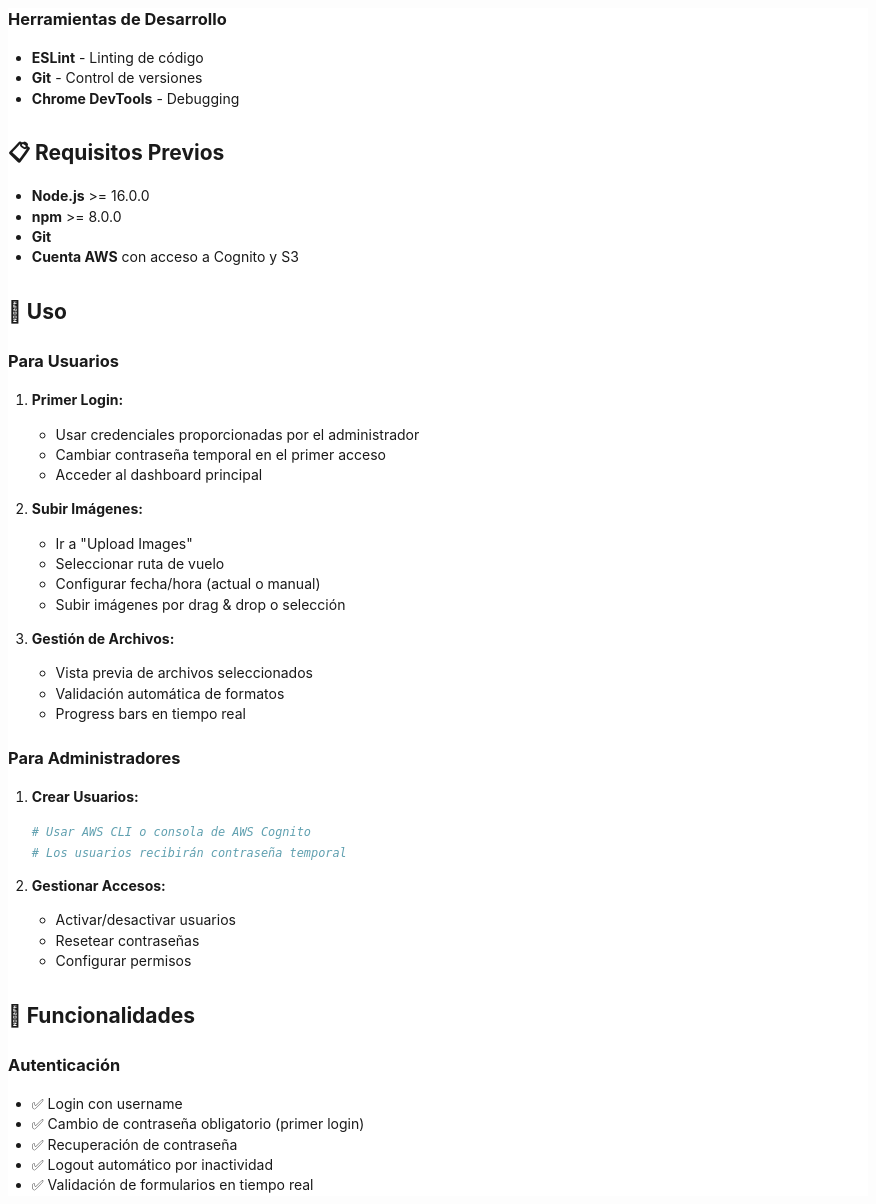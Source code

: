 ### Herramientas de Desarrollo
- **ESLint** - Linting de código
- **Git** - Control de versiones
- **Chrome DevTools** - Debugging

## 📋 Requisitos Previos

- **Node.js** >= 16.0.0
- **npm** >= 8.0.0
- **Git**
- **Cuenta AWS** con acceso a Cognito y S3

## 🎯 Uso

### Para Usuarios

1. **Primer Login:**
   - Usar credenciales proporcionadas por el administrador
   - Cambiar contraseña temporal en el primer acceso
   - Acceder al dashboard principal

2. **Subir Imágenes:**
   - Ir a "Upload Images"
   - Seleccionar ruta de vuelo
   - Configurar fecha/hora (actual o manual)
   - Subir imágenes por drag & drop o selección

3. **Gestión de Archivos:**
   - Vista previa de archivos seleccionados
   - Validación automática de formatos
   - Progress bars en tiempo real

### Para Administradores

1. **Crear Usuarios:**
   ```bash
   # Usar AWS CLI o consola de AWS Cognito
   # Los usuarios recibirán contraseña temporal
   ```

2. **Gestionar Accesos:**
   - Activar/desactivar usuarios
   - Resetear contraseñas
   - Configurar permisos

## 🔧 Funcionalidades

### Autenticación
- ✅ Login con username
- ✅ Cambio de contraseña obligatorio (primer login)
- ✅ Recuperación de contraseña
- ✅ Logout automático por inactividad
- ✅ Validación de formularios en tiempo real
